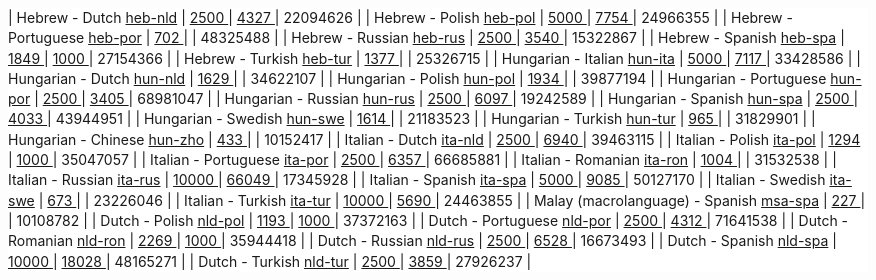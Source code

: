 |                Hebrew - Dutch  [heb-nld](https://object.pouta.csc.fi/Tatoeba-Challenge/heb-nld.tar)  | [      2500 ](../data/test/heb-nld/test.txt)| [      4327 ](../data/dev/heb-nld/dev.txt)|   22094626 |
|               Hebrew - Polish  [heb-pol](https://object.pouta.csc.fi/Tatoeba-Challenge/heb-pol.tar)  | [      5000 ](../data/test/heb-pol/test.txt)| [      7754 ](../data/dev/heb-pol/dev.txt)|   24966355 |
|           Hebrew - Portuguese  [heb-por](https://object.pouta.csc.fi/Tatoeba-Challenge/heb-por.tar)  | [       702 ](../data/test/heb-por/test.txt)|            |   48325488 |
|              Hebrew - Russian  [heb-rus](https://object.pouta.csc.fi/Tatoeba-Challenge/heb-rus.tar)  | [      2500 ](../data/test/heb-rus/test.txt)| [      3540 ](../data/dev/heb-rus/dev.txt)|   15322867 |
|              Hebrew - Spanish  [heb-spa](https://object.pouta.csc.fi/Tatoeba-Challenge/heb-spa.tar)  | [      1849 ](../data/test/heb-spa/test.txt)| [      1000 ](../data/dev/heb-spa/dev.txt)|   27154366 |
|              Hebrew - Turkish  [heb-tur](https://object.pouta.csc.fi/Tatoeba-Challenge/heb-tur.tar)  | [      1377 ](../data/test/heb-tur/test.txt)|            |   25326715 |
|           Hungarian - Italian  [hun-ita](https://object.pouta.csc.fi/Tatoeba-Challenge/hun-ita.tar)  | [      5000 ](../data/test/hun-ita/test.txt)| [      7117 ](../data/dev/hun-ita/dev.txt)|   33428586 |
|             Hungarian - Dutch  [hun-nld](https://object.pouta.csc.fi/Tatoeba-Challenge/hun-nld.tar)  | [      1629 ](../data/test/hun-nld/test.txt)|            |   34622107 |
|            Hungarian - Polish  [hun-pol](https://object.pouta.csc.fi/Tatoeba-Challenge/hun-pol.tar)  | [      1934 ](../data/test/hun-pol/test.txt)|            |   39877194 |
|        Hungarian - Portuguese  [hun-por](https://object.pouta.csc.fi/Tatoeba-Challenge/hun-por.tar)  | [      2500 ](../data/test/hun-por/test.txt)| [      3405 ](../data/dev/hun-por/dev.txt)|   68981047 |
|           Hungarian - Russian  [hun-rus](https://object.pouta.csc.fi/Tatoeba-Challenge/hun-rus.tar)  | [      2500 ](../data/test/hun-rus/test.txt)| [      6097 ](../data/dev/hun-rus/dev.txt)|   19242589 |
|           Hungarian - Spanish  [hun-spa](https://object.pouta.csc.fi/Tatoeba-Challenge/hun-spa.tar)  | [      2500 ](../data/test/hun-spa/test.txt)| [      4033 ](../data/dev/hun-spa/dev.txt)|   43944951 |
|           Hungarian - Swedish  [hun-swe](https://object.pouta.csc.fi/Tatoeba-Challenge/hun-swe.tar)  | [      1614 ](../data/test/hun-swe/test.txt)|            |   21183523 |
|           Hungarian - Turkish  [hun-tur](https://object.pouta.csc.fi/Tatoeba-Challenge/hun-tur.tar)  | [       965 ](../data/test/hun-tur/test.txt)|            |   31829901 |
|           Hungarian - Chinese  [hun-zho](https://object.pouta.csc.fi/Tatoeba-Challenge/hun-zho.tar)  | [       433 ](../data/test/hun-zho/test.txt)|            |   10152417 |
|               Italian - Dutch  [ita-nld](https://object.pouta.csc.fi/Tatoeba-Challenge/ita-nld.tar)  | [      2500 ](../data/test/ita-nld/test.txt)| [      6940 ](../data/dev/ita-nld/dev.txt)|   39463115 |
|              Italian - Polish  [ita-pol](https://object.pouta.csc.fi/Tatoeba-Challenge/ita-pol.tar)  | [      1294 ](../data/test/ita-pol/test.txt)| [      1000 ](../data/dev/ita-pol/dev.txt)|   35047057 |
|          Italian - Portuguese  [ita-por](https://object.pouta.csc.fi/Tatoeba-Challenge/ita-por.tar)  | [      2500 ](../data/test/ita-por/test.txt)| [      6357 ](../data/dev/ita-por/dev.txt)|   66685881 |
|            Italian - Romanian  [ita-ron](https://object.pouta.csc.fi/Tatoeba-Challenge/ita-ron.tar)  | [      1004 ](../data/test/ita-ron/test.txt)|            |   31532538 |
|             Italian - Russian  [ita-rus](https://object.pouta.csc.fi/Tatoeba-Challenge/ita-rus.tar)  | [     10000 ](../data/test/ita-rus/test.txt)| [     66049 ](../data/dev/ita-rus/dev.txt)|   17345928 |
|             Italian - Spanish  [ita-spa](https://object.pouta.csc.fi/Tatoeba-Challenge/ita-spa.tar)  | [      5000 ](../data/test/ita-spa/test.txt)| [      9085 ](../data/dev/ita-spa/dev.txt)|   50127170 |
|             Italian - Swedish  [ita-swe](https://object.pouta.csc.fi/Tatoeba-Challenge/ita-swe.tar)  | [       673 ](../data/test/ita-swe/test.txt)|            |   23226046 |
|             Italian - Turkish  [ita-tur](https://object.pouta.csc.fi/Tatoeba-Challenge/ita-tur.tar)  | [     10000 ](../data/test/ita-tur/test.txt)| [      5690 ](../data/dev/ita-tur/dev.txt)|   24463855 |
|  Malay (macrolanguage) - Spanish  [msa-spa](https://object.pouta.csc.fi/Tatoeba-Challenge/msa-spa.tar)  | [       227 ](../data/test/msa-spa/test.txt)|            |   10108782 |
|                Dutch - Polish  [nld-pol](https://object.pouta.csc.fi/Tatoeba-Challenge/nld-pol.tar)  | [      1193 ](../data/test/nld-pol/test.txt)| [      1000 ](../data/dev/nld-pol/dev.txt)|   37372163 |
|            Dutch - Portuguese  [nld-por](https://object.pouta.csc.fi/Tatoeba-Challenge/nld-por.tar)  | [      2500 ](../data/test/nld-por/test.txt)| [      4312 ](../data/dev/nld-por/dev.txt)|   71641538 |
|              Dutch - Romanian  [nld-ron](https://object.pouta.csc.fi/Tatoeba-Challenge/nld-ron.tar)  | [      2269 ](../data/test/nld-ron/test.txt)| [      1000 ](../data/dev/nld-ron/dev.txt)|   35944418 |
|               Dutch - Russian  [nld-rus](https://object.pouta.csc.fi/Tatoeba-Challenge/nld-rus.tar)  | [      2500 ](../data/test/nld-rus/test.txt)| [      6528 ](../data/dev/nld-rus/dev.txt)|   16673493 |
|               Dutch - Spanish  [nld-spa](https://object.pouta.csc.fi/Tatoeba-Challenge/nld-spa.tar)  | [     10000 ](../data/test/nld-spa/test.txt)| [     18028 ](../data/dev/nld-spa/dev.txt)|   48165271 |
|               Dutch - Turkish  [nld-tur](https://object.pouta.csc.fi/Tatoeba-Challenge/nld-tur.tar)  | [      2500 ](../data/test/nld-tur/test.txt)| [      3859 ](../data/dev/nld-tur/dev.txt)|   27926237 |